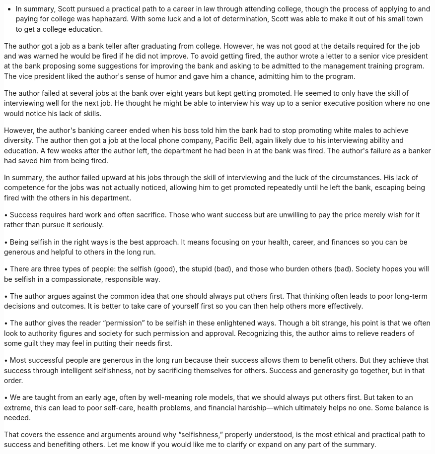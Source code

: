 - In summary, Scott pursued a practical path to a career in law through attending college, though the process of applying to and paying for college was haphazard. With some luck and a lot of determination, Scott was able to make it out of his small town to get a college education.

 

The author got a job as a bank teller after graduating from college. However, he was not good at the details required for the job and was warned he would be fired if he did not improve. To avoid getting fired, the author wrote a letter to a senior vice president at the bank proposing some suggestions for improving the bank and asking to be admitted to the management training program. The vice president liked the author's sense of humor and gave him a chance, admitting him to the program. 

The author failed at several jobs at the bank over eight years but kept getting promoted. He seemed to only have the skill of interviewing well for the next job. He thought he might be able to interview his way up to a senior executive position where no one would notice his lack of skills.

However, the author's banking career ended when his boss told him the bank had to stop promoting white males to achieve diversity. The author then got a job at the local phone company, Pacific Bell, again likely due to his interviewing ability and education. A few weeks after the author left, the department he had been in at the bank was fired. The author's failure as a banker had saved him from being fired.

In summary, the author failed upward at his jobs through the skill of interviewing and the luck of the circumstances. His lack of competence for the jobs was not actually noticed, allowing him to get promoted repeatedly until he left the bank, escaping being fired with the others in his department.

 

• Success requires hard work and often sacrifice. Those who want success but are unwilling to pay the price merely wish for it rather than pursue it seriously. 

• Being selfish in the right ways is the best approach. It means focusing on your health, career, and finances so you can be generous and helpful to others in the long run.

• There are three types of people: the selfish (good), the stupid (bad), and those who burden others (bad). Society hopes you will be selfish in a compassionate, responsible way.

• The author argues against the common idea that one should always put others first. That thinking often leads to poor long-term decisions and outcomes. It is better to take care of yourself first so you can then help others more effectively.

• The author gives the reader “permission” to be selfish in these enlightened ways. Though a bit strange, his point is that we often look to authority figures and society for such permission and approval. Recognizing this, the author aims to relieve readers of some guilt they may feel in putting their needs first.

• Most successful people are generous in the long run because their success allows them to benefit others. But they achieve that success through intelligent selfishness, not by sacrificing themselves for others. Success and generosity go together, but in that order.

• We are taught from an early age, often by well-meaning role models, that we should always put others first. But taken to an extreme, this can lead to poor self-care, health problems, and financial hardship—which ultimately helps no one. Some balance is needed.

That covers the essence and arguments around why “selfishness,” properly understood, is the most ethical and practical path to success and benefiting others. Let me know if you would like me to clarify or expand on any part of the summary.

 